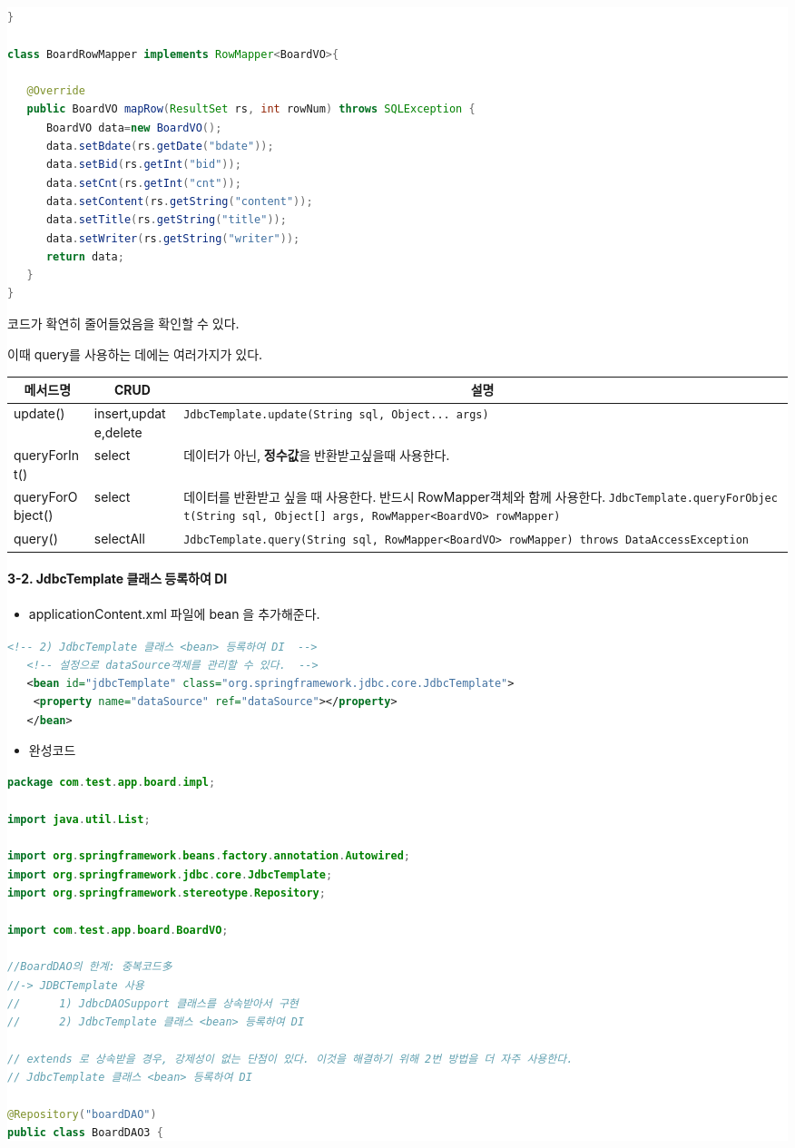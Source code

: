 ```java
}

class BoardRowMapper implements RowMapper<BoardVO>{

   @Override
   public BoardVO mapRow(ResultSet rs, int rowNum) throws SQLException {
      BoardVO data=new BoardVO();
      data.setBdate(rs.getDate("bdate"));
      data.setBid(rs.getInt("bid"));
      data.setCnt(rs.getInt("cnt"));
      data.setContent(rs.getString("content"));
      data.setTitle(rs.getString("title"));
      data.setWriter(rs.getString("writer"));
      return data;
   }
}
```
코드가 확연히 줄어들었음을 확인할 수 있다. 

이때 query를 사용하는 데에는 여러가지가 있다.

|메서드명|CRUD|설명|
|-|-|-|
|update()|insert,update,delete|`JdbcTemplate.update(String sql, Object... args)`|
|queryForInt()|select|데이터가 아닌, **정수값**을 반환받고싶을때 사용한다. 
|queryForObject()|select|데이터를 반환받고 싶을 때 사용한다. 반드시 RowMapper객체와 함께 사용한다. `JdbcTemplate.queryForObject(String sql, Object[] args, RowMapper<BoardVO> rowMapper)`|
|query()|selectAll|`JdbcTemplate.query(String sql, RowMapper<BoardVO> rowMapper) throws DataAccessException`|

#### 3-2. JdbcTemplate 클래스 <bean> 등록하여 DI 

- applicationContent.xml 파일에 bean 을 추가해준다. 
```xml
<!-- 2) JdbcTemplate 클래스 <bean> 등록하여 DI  -->
   <!-- 설정으로 dataSource객체를 관리할 수 있다.  -->
   <bean id="jdbcTemplate" class="org.springframework.jdbc.core.JdbcTemplate">
   	<property name="dataSource" ref="dataSource"></property>
   </bean>
```

- 완성코드 
```java
package com.test.app.board.impl;

import java.util.List;

import org.springframework.beans.factory.annotation.Autowired;
import org.springframework.jdbc.core.JdbcTemplate;
import org.springframework.stereotype.Repository;

import com.test.app.board.BoardVO;

//BoardDAO의 한계: 중복코드多
//-> JDBCTemplate 사용
//      1) JdbcDAOSupport 클래스를 상속받아서 구현
//		2) JdbcTemplate 클래스 <bean> 등록하여 DI 

// extends 로 상속받을 경우, 강제성이 없는 단점이 있다. 이것을 해결하기 위해 2번 방법을 더 자주 사용한다. 
// JdbcTemplate 클래스 <bean> 등록하여 DI 

@Repository("boardDAO")
public class BoardDAO3 {
```